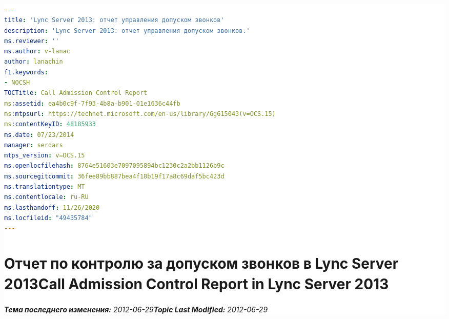 ```yaml
---
title: 'Lync Server 2013: отчет управления допуском звонков'
description: 'Lync Server 2013: отчет управления допуском звонков.'
ms.reviewer: ''
ms.author: v-lanac
author: lanachin
f1.keywords:
- NOCSH
TOCTitle: Call Admission Control Report
ms:assetid: ea4b0c9f-7f93-4b8a-b901-01e1636c44fb
ms:mtpsurl: https://technet.microsoft.com/en-us/library/Gg615043(v=OCS.15)
ms:contentKeyID: 48185933
ms.date: 07/23/2014
manager: serdars
mtps_version: v=OCS.15
ms.openlocfilehash: 8764e51603e7097095894bc1230c2a2bb1126b9c
ms.sourcegitcommit: 36fee89bb887bea4f18b19f17a8c69daf5bc423d
ms.translationtype: MT
ms.contentlocale: ru-RU
ms.lasthandoff: 11/26/2020
ms.locfileid: "49435784"
---
```

# <a name="call-admission-control-report-in-lync-server-2013"></a><span data-ttu-id="da8d3-103">Отчет по контролю за допуском звонков в Lync Server 2013</span><span class="sxs-lookup"><span data-stu-id="da8d3-103">Call Admission Control Report in Lync Server 2013</span></span>

<div data-xmlns="http://www.w3.org/1999/xhtml">

<div class="topic" data-xmlns="http://www.w3.org/1999/xhtml" data-msxsl="urn:schemas-microsoft-com:xslt" data-cs="https://msdn.microsoft.com/">

<div data-asp="https://msdn2.microsoft.com/asp">



</div>

<div id="mainSection">

<div id="mainBody"><span data-ttu-id="da8d3-104">

<span> </span></span><span class="sxs-lookup"><span data-stu-id="da8d3-104">

<span> </span></span></span>

<span data-ttu-id="da8d3-105">_**Тема последнего изменения:** 2012-06-29_</span><span class="sxs-lookup"><span data-stu-id="da8d3-105">_**Topic Last Modified:** 2012-06-29_</span></span>
